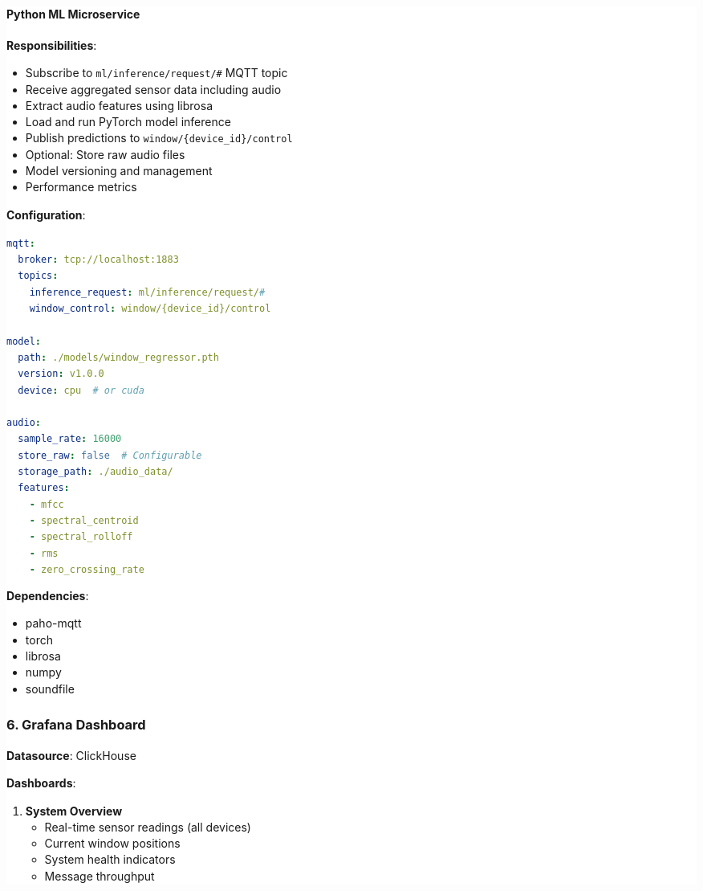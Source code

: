 #### Python ML Microservice

**Responsibilities**:
- Subscribe to `ml/inference/request/#` MQTT topic
- Receive aggregated sensor data including audio
- Extract audio features using librosa
- Load and run PyTorch model inference
- Publish predictions to `window/{device_id}/control`
- Optional: Store raw audio files
- Model versioning and management
- Performance metrics

**Configuration**:
```yaml
mqtt:
  broker: tcp://localhost:1883
  topics:
    inference_request: ml/inference/request/#
    window_control: window/{device_id}/control

model:
  path: ./models/window_regressor.pth
  version: v1.0.0
  device: cpu  # or cuda

audio:
  sample_rate: 16000
  store_raw: false  # Configurable
  storage_path: ./audio_data/
  features:
    - mfcc
    - spectral_centroid
    - spectral_rolloff
    - rms
    - zero_crossing_rate
```

**Dependencies**:
- paho-mqtt
- torch
- librosa
- numpy
- soundfile

### 6. Grafana Dashboard

**Datasource**: ClickHouse

**Dashboards**:

1. **System Overview**
   - Real-time sensor readings (all devices)
   - Current window positions
   - System health indicators
   - Message throughput
